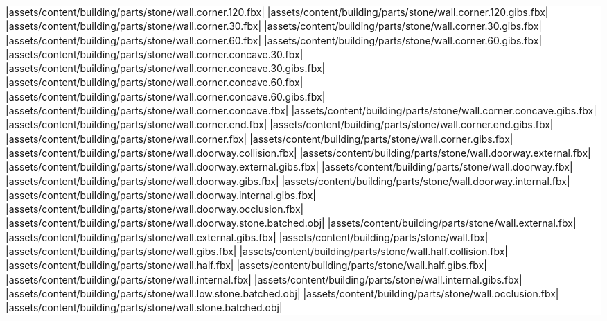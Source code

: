 |assets/content/building/parts/stone/wall.corner.120.fbx|
|assets/content/building/parts/stone/wall.corner.120.gibs.fbx|
|assets/content/building/parts/stone/wall.corner.30.fbx|
|assets/content/building/parts/stone/wall.corner.30.gibs.fbx|
|assets/content/building/parts/stone/wall.corner.60.fbx|
|assets/content/building/parts/stone/wall.corner.60.gibs.fbx|
|assets/content/building/parts/stone/wall.corner.concave.30.fbx|
|assets/content/building/parts/stone/wall.corner.concave.30.gibs.fbx|
|assets/content/building/parts/stone/wall.corner.concave.60.fbx|
|assets/content/building/parts/stone/wall.corner.concave.60.gibs.fbx|
|assets/content/building/parts/stone/wall.corner.concave.fbx|
|assets/content/building/parts/stone/wall.corner.concave.gibs.fbx|
|assets/content/building/parts/stone/wall.corner.end.fbx|
|assets/content/building/parts/stone/wall.corner.end.gibs.fbx|
|assets/content/building/parts/stone/wall.corner.fbx|
|assets/content/building/parts/stone/wall.corner.gibs.fbx|
|assets/content/building/parts/stone/wall.doorway.collision.fbx|
|assets/content/building/parts/stone/wall.doorway.external.fbx|
|assets/content/building/parts/stone/wall.doorway.external.gibs.fbx|
|assets/content/building/parts/stone/wall.doorway.fbx|
|assets/content/building/parts/stone/wall.doorway.gibs.fbx|
|assets/content/building/parts/stone/wall.doorway.internal.fbx|
|assets/content/building/parts/stone/wall.doorway.internal.gibs.fbx|
|assets/content/building/parts/stone/wall.doorway.occlusion.fbx|
|assets/content/building/parts/stone/wall.doorway.stone.batched.obj|
|assets/content/building/parts/stone/wall.external.fbx|
|assets/content/building/parts/stone/wall.external.gibs.fbx|
|assets/content/building/parts/stone/wall.fbx|
|assets/content/building/parts/stone/wall.gibs.fbx|
|assets/content/building/parts/stone/wall.half.collision.fbx|
|assets/content/building/parts/stone/wall.half.fbx|
|assets/content/building/parts/stone/wall.half.gibs.fbx|
|assets/content/building/parts/stone/wall.internal.fbx|
|assets/content/building/parts/stone/wall.internal.gibs.fbx|
|assets/content/building/parts/stone/wall.low.stone.batched.obj|
|assets/content/building/parts/stone/wall.occlusion.fbx|
|assets/content/building/parts/stone/wall.stone.batched.obj|